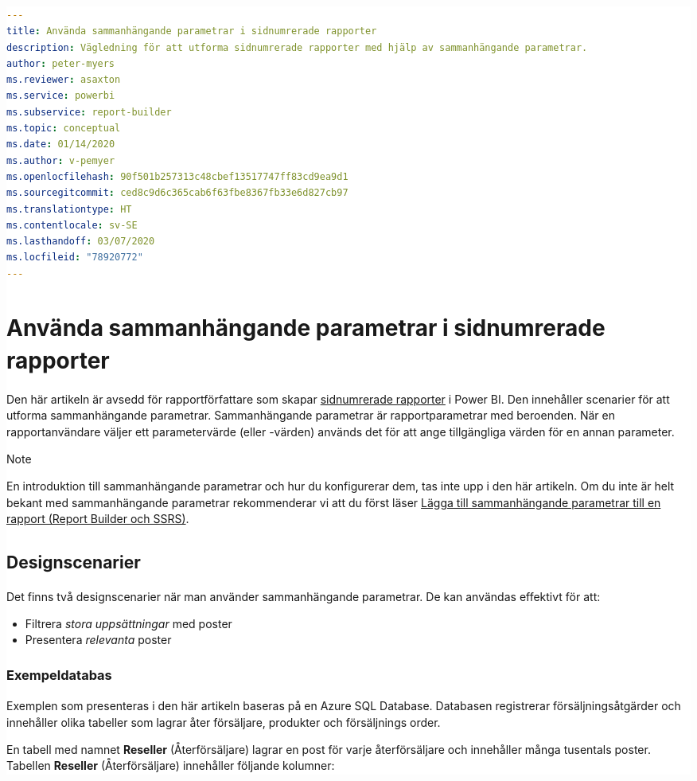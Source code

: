 ```yaml
---
title: Använda sammanhängande parametrar i sidnumrerade rapporter
description: Vägledning för att utforma sidnumrerade rapporter med hjälp av sammanhängande parametrar.
author: peter-myers
ms.reviewer: asaxton
ms.service: powerbi
ms.subservice: report-builder
ms.topic: conceptual
ms.date: 01/14/2020
ms.author: v-pemyer
ms.openlocfilehash: 90f501b257313c48cbef13517747ff83cd9ea9d1
ms.sourcegitcommit: ced8c9d6c365cab6f63fbe8367fb33e6d827cb97
ms.translationtype: HT
ms.contentlocale: sv-SE
ms.lasthandoff: 03/07/2020
ms.locfileid: "78920772"
---
```

# <a name="use-cascading-parameters-in-paginated-reports"></a>Använda sammanhängande parametrar i sidnumrerade rapporter

Den här artikeln är avsedd för rapportförfattare som skapar [sidnumrerade rapporter](../paginated-reports/paginated-reports-report-builder-power-bi.md) i Power BI. Den innehåller scenarier för att utforma sammanhängande parametrar. Sammanhängande parametrar är rapportparametrar med beroenden. När en rapportanvändare väljer ett parametervärde (eller -värden) används det för att ange tillgängliga värden för en annan parameter.

> [!NOTE]
> En introduktion till sammanhängande parametrar och hur du konfigurerar dem, tas inte upp i den här artikeln. Om du inte är helt bekant med sammanhängande parametrar rekommenderar vi att du först läser [Lägga till sammanhängande parametrar till en rapport (Report Builder och SSRS)](/sql/reporting-services/report-design/add-cascading-parameters-to-a-report-report-builder-and-ssrs).

## <a name="design-scenarios"></a>Designscenarier

Det finns två designscenarier när man använder sammanhängande parametrar. De kan användas effektivt för att:

- Filtrera _stora uppsättningar_ med poster
- Presentera _relevanta_ poster

### <a name="example-database"></a>Exempeldatabas

Exemplen som presenteras i den här artikeln baseras på en Azure SQL Database. Databasen registrerar försäljningsåtgärder och innehåller olika tabeller som lagrar åter försäljare, produkter och försäljnings order.

En tabell med namnet **Reseller** (Återförsäljare) lagrar en post för varje återförsäljare och innehåller många tusentals poster. Tabellen **Reseller** (Återförsäljare) innehåller följande kolumner:
